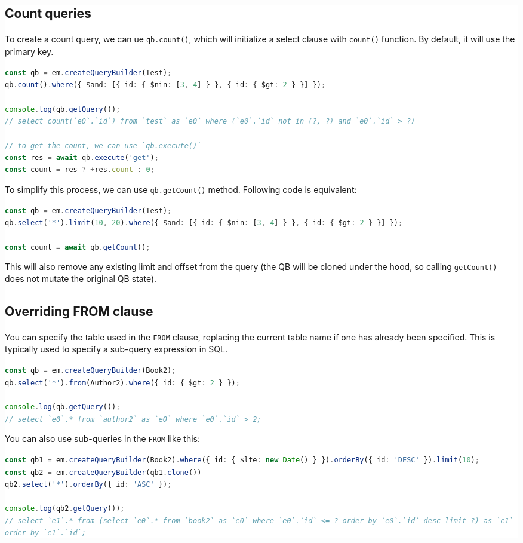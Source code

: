 ## Count queries

To create a count query, we can ue `qb.count()`, which will initialize a select clause with `count()` function. By default, it will use the primary key.

```ts
const qb = em.createQueryBuilder(Test);
qb.count().where({ $and: [{ id: { $nin: [3, 4] } }, { id: { $gt: 2 } }] });

console.log(qb.getQuery());
// select count(`e0`.`id`) from `test` as `e0` where (`e0`.`id` not in (?, ?) and `e0`.`id` > ?)

// to get the count, we can use `qb.execute()`
const res = await qb.execute('get');
const count = res ? +res.count : 0;
```

To simplify this process, we can use `qb.getCount()` method. Following code is equivalent:

```ts
const qb = em.createQueryBuilder(Test);
qb.select('*').limit(10, 20).where({ $and: [{ id: { $nin: [3, 4] } }, { id: { $gt: 2 } }] });

const count = await qb.getCount();
```

This will also remove any existing limit and offset from the query (the QB will be cloned under the hood, so calling `getCount()` does not mutate the original QB state).

## Overriding FROM clause

You can specify the table used in the `FROM` clause, replacing the current table name if one has already been specified. This is typically used to specify a sub-query expression in SQL.

```ts
const qb = em.createQueryBuilder(Book2);
qb.select('*').from(Author2).where({ id: { $gt: 2 } });

console.log(qb.getQuery());
// select `e0`.* from `author2` as `e0` where `e0`.`id` > 2;
```

You can also use sub-queries in the `FROM` like this:

```ts
const qb1 = em.createQueryBuilder(Book2).where({ id: { $lte: new Date() } }).orderBy({ id: 'DESC' }).limit(10);
const qb2 = em.createQueryBuilder(qb1.clone())
qb2.select('*').orderBy({ id: 'ASC' });

console.log(qb2.getQuery());
// select `e1`.* from (select `e0`.* from `book2` as `e0` where `e0`.`id` <= ? order by `e0`.`id` desc limit ?) as `e1` order by `e1`.`id`;
```
